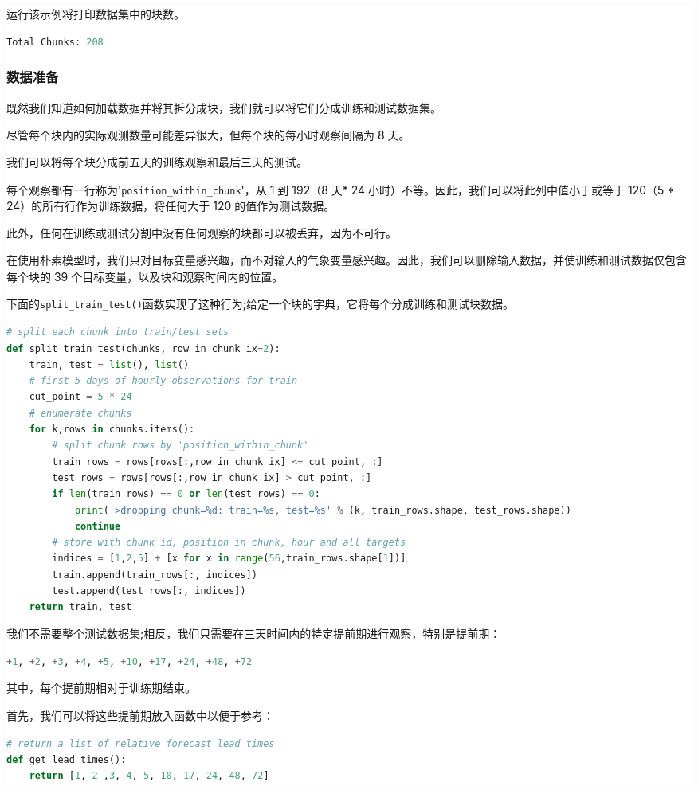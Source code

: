 运行该示例将打印数据集中的块数。

```py
Total Chunks: 208
```

### 数据准备

既然我们知道如何加载数据并将其拆分成块，我们就可以将它们分成训练和测试数据集。

尽管每个块内的实际观测数量可能差异很大，但每个块的每小时观察间隔为 8 天。

我们可以将每个块分成前五天的训练观察和最后三天的测试。

每个观察都有一行称为'`position_within_chunk`'，从 1 到 192（8 天* 24 小时）不等。因此，我们可以将此列中值小于或等于 120（5 * 24）的所有行作为训练数据，将任何大于 120 的值作为测试数据。

此外，任何在训练或测试分割中没有任何观察的块都可以被丢弃，因为不可行。

在使用朴素模型时，我们只对目标变量感兴趣，而不对输入的气象变量感兴趣。因此，我们可以删除输入数据，并使训练和测试数据仅包含每个块的 39 个目标变量，以及块和观察时间内的位置。

下面的`split_train_test()`函数实现了这种行为;给定一个块的字典，它将每个分成训练和测试块数据。

```py
# split each chunk into train/test sets
def split_train_test(chunks, row_in_chunk_ix=2):
	train, test = list(), list()
	# first 5 days of hourly observations for train
	cut_point = 5 * 24
	# enumerate chunks
	for k,rows in chunks.items():
		# split chunk rows by 'position_within_chunk'
		train_rows = rows[rows[:,row_in_chunk_ix] <= cut_point, :]
		test_rows = rows[rows[:,row_in_chunk_ix] > cut_point, :]
		if len(train_rows) == 0 or len(test_rows) == 0:
			print('>dropping chunk=%d: train=%s, test=%s' % (k, train_rows.shape, test_rows.shape))
			continue
		# store with chunk id, position in chunk, hour and all targets
		indices = [1,2,5] + [x for x in range(56,train_rows.shape[1])]
		train.append(train_rows[:, indices])
		test.append(test_rows[:, indices])
	return train, test
```

我们不需要整个测试数据集;相反，我们只需要在三天时间内的特定提前期进行观察，特别是提前期：

```py
+1, +2, +3, +4, +5, +10, +17, +24, +48, +72
```

其中，每个提前期相对于训练期结束。

首先，我们可以将这些提前期放入函数中以便于参考：

```py
# return a list of relative forecast lead times
def get_lead_times():
	return [1, 2 ,3, 4, 5, 10, 17, 24, 48, 72]
```
